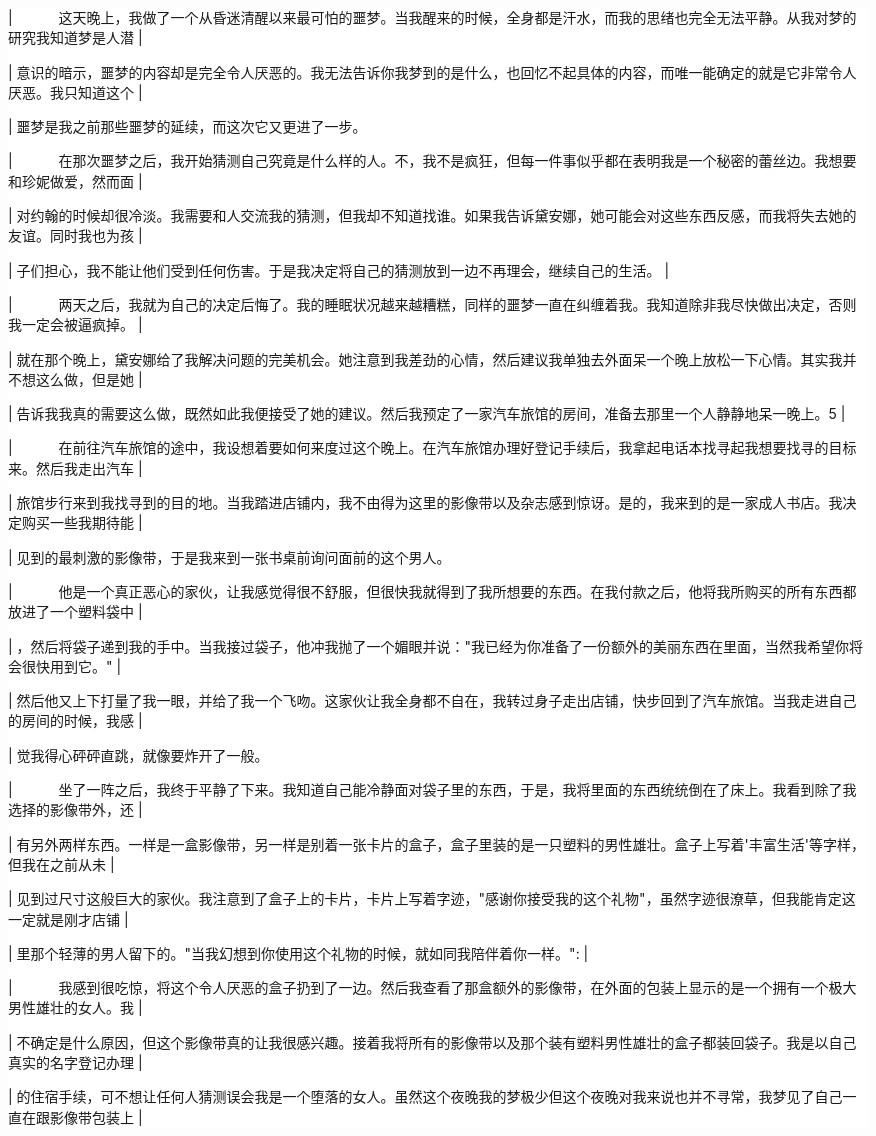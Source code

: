 | 　　　这天晚上，我做了一个从昏迷清醒以来最可怕的噩梦。当我醒来的时候，全身都是汗水，而我的思绪也完全无法平静。从我对梦的研究我知道梦是人潜 |

| 意识的暗示，噩梦的内容却是完全令人厌恶的。我无法告诉你我梦到的是什么，也回忆不起具体的内容，而唯一能确定的就是它非常令人厌恶。我只知道这个 |

| 噩梦是我之前那些噩梦的延续，而这次它又更进了一步。

| 　　　在那次噩梦之后，我开始猜测自己究竟是什么样的人。不，我不是疯狂，但每一件事似乎都在表明我是一个秘密的蕾丝边。我想要和珍妮做爱，然而面 |

| 对约翰的时候却很冷淡。我需要和人交流我的猜测，但我却不知道找谁。如果我告诉黛安娜，她可能会对这些东西反感，而我将失去她的友谊。同时我也为孩 |

| 子们担心，我不能让他们受到任何伤害。于是我决定将自己的猜测放到一边不再理会，继续自己的生活。 |

| 　　　两天之后，我就为自己的决定后悔了。我的睡眠状况越来越糟糕，同样的噩梦一直在纠缠着我。我知道除非我尽快做出决定，否则我一定会被逼疯掉。 |

| 就在那个晚上，黛安娜给了我解决问题的完美机会。她注意到我差劲的心情，然后建议我单独去外面呆一个晚上放松一下心情。其实我并不想这么做，但是她 |

| 告诉我我真的需要这么做，既然如此我便接受了她的建议。然后我预定了一家汽车旅馆的房间，准备去那里一个人静静地呆一晚上。5 |

| 　　　在前往汽车旅馆的途中，我设想着要如何来度过这个晚上。在汽车旅馆办理好登记手续后，我拿起电话本找寻起我想要找寻的目标来。然后我走出汽车 |

| 旅馆步行来到我找寻到的目的地。当我踏进店铺内，我不由得为这里的影像带以及杂志感到惊讶。是的，我来到的是一家成人书店。我决定购买一些我期待能 |

| 见到的最刺激的影像带，于是我来到一张书桌前询问面前的这个男人。

| 　　　他是一个真正恶心的家伙，让我感觉得很不舒服，但很快我就得到了我所想要的东西。在我付款之后，他将我所购买的所有东西都放进了一个塑料袋中 |

| ，然后将袋子递到我的手中。当我接过袋子，他冲我抛了一个媚眼并说："我已经为你准备了一份额外的美丽东西在里面，当然我希望你将会很快用到它。" |

| 然后他又上下打量了我一眼，并给了我一个飞吻。这家伙让我全身都不自在，我转过身子走出店铺，快步回到了汽车旅馆。当我走进自己的房间的时候，我感 |

| 觉我得心砰砰直跳，就像要炸开了一般。

| 　　　坐了一阵之后，我终于平静了下来。我知道自己能冷静面对袋子里的东西，于是，我将里面的东西统统倒在了床上。我看到除了我选择的影像带外，还 |

| 有另外两样东西。一样是一盒影像带，另一样是别着一张卡片的盒子，盒子里装的是一只塑料的男性雄壮。盒子上写着'丰富生活'等字样，但我在之前从未 |

| 见到过尺寸这般巨大的家伙。我注意到了盒子上的卡片，卡片上写着字迹，"感谢你接受我的这个礼物"，虽然字迹很潦草，但我能肯定这一定就是刚才店铺 |

| 里那个轻薄的男人留下的。"当我幻想到你使用这个礼物的时候，就如同我陪伴着你一样。": |

| 　　　我感到很吃惊，将这个令人厌恶的盒子扔到了一边。然后我查看了那盒额外的影像带，在外面的包装上显示的是一个拥有一个极大男性雄壮的女人。我 |

| 不确定是什么原因，但这个影像带真的让我很感兴趣。接着我将所有的影像带以及那个装有塑料男性雄壮的盒子都装回袋子。我是以自己真实的名字登记办理 |

| 的住宿手续，可不想让任何人猜测误会我是一个堕落的女人。虽然这个夜晚我的梦极少但这个夜晚对我来说也并不寻常，我梦见了自己一直在跟影像带包装上 |
